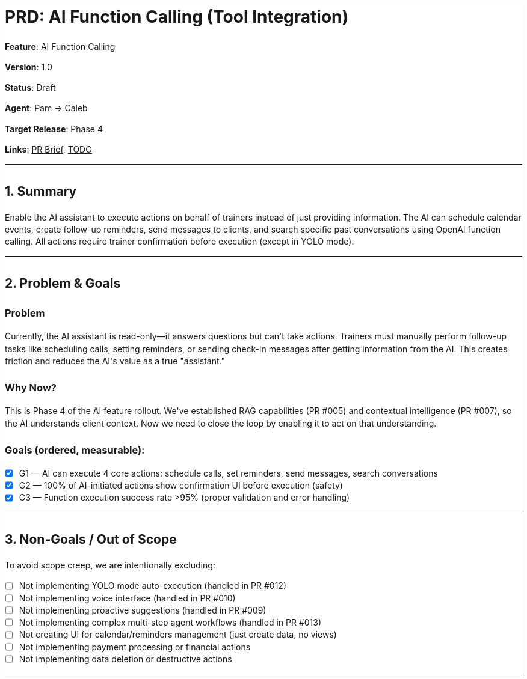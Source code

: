 # PRD: AI Function Calling (Tool Integration)

**Feature**: AI Function Calling

**Version**: 1.0

**Status**: Draft

**Agent**: Pam → Caleb

**Target Release**: Phase 4

**Links**: [PR Brief](../ai-briefs.md#pr-008-ai-function-calling-tool-integration), [TODO](../todos/pr-008-todo.md)

---

## 1. Summary

Enable the AI assistant to execute actions on behalf of trainers instead of just providing information. The AI can schedule calendar events, create follow-up reminders, send messages to clients, and search specific past conversations using OpenAI function calling. All actions require trainer confirmation before execution (except in YOLO mode).

---

## 2. Problem & Goals

### Problem
Currently, the AI assistant is read-only—it answers questions but can't take actions. Trainers must manually perform follow-up tasks like scheduling calls, setting reminders, or sending check-in messages after getting information from the AI. This creates friction and reduces the AI's value as a true "assistant."

### Why Now?
This is Phase 4 of the AI feature rollout. We've established RAG capabilities (PR #005) and contextual intelligence (PR #007), so the AI understands client context. Now we need to close the loop by enabling it to act on that understanding.

### Goals (ordered, measurable):
- [x] G1 — AI can execute 4 core actions: schedule calls, set reminders, send messages, search conversations
- [x] G2 — 100% of AI-initiated actions show confirmation UI before execution (safety)
- [x] G3 — Function execution success rate >95% (proper validation and error handling)

---

## 3. Non-Goals / Out of Scope

To avoid scope creep, we are intentionally excluding:

- [ ] Not implementing YOLO mode auto-execution (handled in PR #012)
- [ ] Not implementing voice interface (handled in PR #010)
- [ ] Not implementing proactive suggestions (handled in PR #009)
- [ ] Not implementing complex multi-step agent workflows (handled in PR #013)
- [ ] Not creating UI for calendar/reminders management (just create data, no views)
- [ ] Not implementing payment processing or financial actions
- [ ] Not implementing data deletion or destructive actions

---
